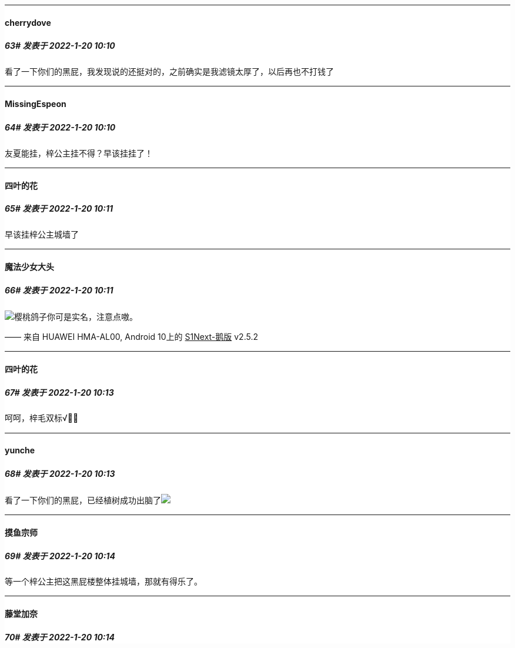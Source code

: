 *****

####  cherrydove  
##### 63#       发表于 2022-1-20 10:10

看了一下你们的黑屁，我发现说的还挺对的，之前确实是我滤镜太厚了，以后再也不打钱了

*****

####  MissingEspeon  
##### 64#       发表于 2022-1-20 10:10

友夏能挂，梓公主挂不得？早该挂挂了！

*****

####  四叶的花  
##### 65#       发表于 2022-1-20 10:11

早该挂梓公主城墙了

*****

####  魔法少女大头  
##### 66#       发表于 2022-1-20 10:11

<img src="https://static.saraba1st.com/image/smiley/face2017/067.png" referrerpolicy="no-referrer">樱桃鸽子你可是实名，注意点嗷。

—— 来自 HUAWEI HMA-AL00, Android 10上的 [S1Next-鹅版](https://github.com/ykrank/S1-Next/releases) v2.5.2

*****

####  四叶的花  
##### 67#       发表于 2022-1-20 10:13

呵呵，梓毛双标√🖕🏻

*****

####  yunche  
##### 68#       发表于 2022-1-20 10:13

看了一下你们的黑屁，已经植树成功出脑了<img src="https://static.saraba1st.com/image/smiley/face2017/055.png" referrerpolicy="no-referrer">

*****

####  摸鱼宗师  
##### 69#       发表于 2022-1-20 10:14

等一个梓公主把这黑屁楼整体挂城墙，那就有得乐了。

*****

####  藤堂加奈  
##### 70#       发表于 2022-1-20 10:14
